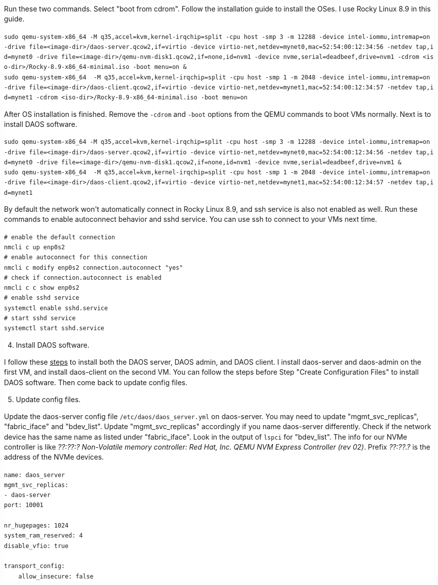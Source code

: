 Run these two commands. Select "boot from cdrom". Follow the installation guide to install the OSes. I use Rocky Linux 8.9 in this guide.
```
sudo qemu-system-x86_64 -M q35,accel=kvm,kernel-irqchip=split -cpu host -smp 3 -m 12288 -device intel-iommu,intremap=on -drive file=<image-dir>/daos-server.qcow2,if=virtio -device virtio-net,netdev=mynet0,mac=52:54:00:12:34:56 -netdev tap,id=mynet0 -drive file=<image-dir>/qemu-nvm-disk1.qcow2,if=none,id=nvm1 -device nvme,serial=deadbeef,drive=nvm1 -cdrom <iso-dir>/Rocky-8.9-x86_64-minimal.iso -boot menu=on &
sudo qemu-system-x86_64  -M q35,accel=kvm,kernel-irqchip=split -cpu host -smp 1 -m 2048 -device intel-iommu,intremap=on -drive file=<image-dir>/daos-client.qcow2,if=virtio -device virtio-net,netdev=mynet1,mac=52:54:00:12:34:57 -netdev tap,id=mynet1 -cdrom <iso-dir>/Rocky-8.9-x86_64-minimal.iso -boot menu=on
```
After OS installation is finished. Remove the `-cdrom` and `-boot` options from the QEMU commands to boot VMs normally. Next is to install DAOS software.
```
sudo qemu-system-x86_64 -M q35,accel=kvm,kernel-irqchip=split -cpu host -smp 3 -m 12288 -device intel-iommu,intremap=on -drive file=<image-dir>/daos-server.qcow2,if=virtio -device virtio-net,netdev=mynet0,mac=52:54:00:12:34:56 -netdev tap,id=mynet0 -drive file=<image-dir>/qemu-nvm-disk1.qcow2,if=none,id=nvm1 -device nvme,serial=deadbeef,drive=nvm1 &
sudo qemu-system-x86_64  -M q35,accel=kvm,kernel-irqchip=split -cpu host -smp 1 -m 2048 -device intel-iommu,intremap=on -drive file=<image-dir>/daos-client.qcow2,if=virtio -device virtio-net,netdev=mynet1,mac=52:54:00:12:34:57 -netdev tap,id=mynet1 
```
By default the network won't automatically connect in Rocky Linux 8.9, and ssh service is also not enabled as well. Run these commands to enable autoconnect behavior and sshd service. You can use ssh to connect to your VMs next time.
```
# enable the default connection
nmcli c up enp0s2
# enable autoconnect for this connection
nmcli c modify enp0s2 connection.autoconnect "yes"
# check if connection.autoconnect is enabled
nmcli c c show enp0s2
# enable sshd service
systemctl enable sshd.service
# start sshd service
systemctl start sshd.service
```

4.  Install DAOS software.

I follow these [steps](https://docs.daos.io/latest/QSG/setup_rhel/) to install both the DAOS server, DAOS admin, and DAOS client. I install daos-server and daos-admin on the first VM, and install daos-client on the second VM. You can follow the steps before Step "Create Configuration Files" to install DAOS software. Then come back to update config files.

5.  Update config files.

Update the daos-server config file `/etc/daos/daos_server.yml` on daos-server. You may need to update "mgmt\_svc\_replicas", "fabric\_iface" and "bdev\_list". Update "mgmt\_svc\_replicas" accordingly if you name daos-server differently. Check if the network device has the same name as listed under "fabric\_iface". Look in the output of `lspci` for "bdev\_list". The info for our NVMe controller is like *??:??:? Non-Volatile memory controller: Red Hat, Inc. QEMU NVM Express Controller (rev 02)*. Prefix *??:??.?* is the address of the NVMe devices.
```
name: daos_server
mgmt_svc_replicas:
- daos-server
port: 10001

nr_hugepages: 1024
system_ram_reserved: 4
disable_vfio: true 

transport_config:
    allow_insecure: false
```